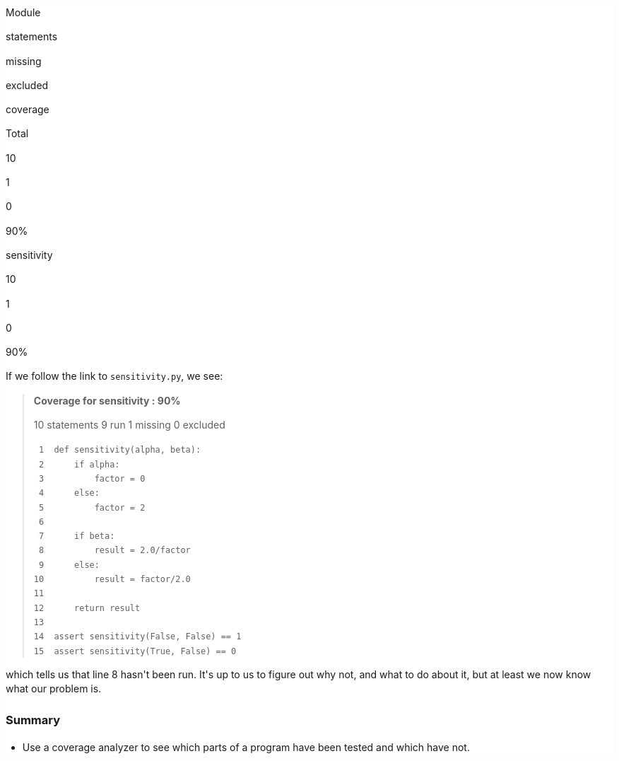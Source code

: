 Module

statements

missing

excluded

coverage

Total

10

1

0

90%

sensitivity

10

1

0

90%

If we follow the link to `sensitivity.py`, we see:

> **Coverage for sensitivity : 90%**
>
> 10 statements 9 run 1 missing 0 excluded
>
>      1  def sensitivity(alpha, beta):
>      2      if alpha:
>      3          factor = 0
>      4      else:
>      5          factor = 2
>      6
>      7      if beta:
>      8          result = 2.0/factor
>      9      else:
>     10          result = factor/2.0
>     11
>     12      return result
>     13
>     14  assert sensitivity(False, False) == 1
>     15  assert sensitivity(True, False) == 0

which tells us that line 8 hasn't been run. It's up to us to figure out
why not, and what to do about it, but at least we now know what our
problem is.

### Summary

-   Use a coverage analyzer to see which parts of a program have been
    tested and which have not.
